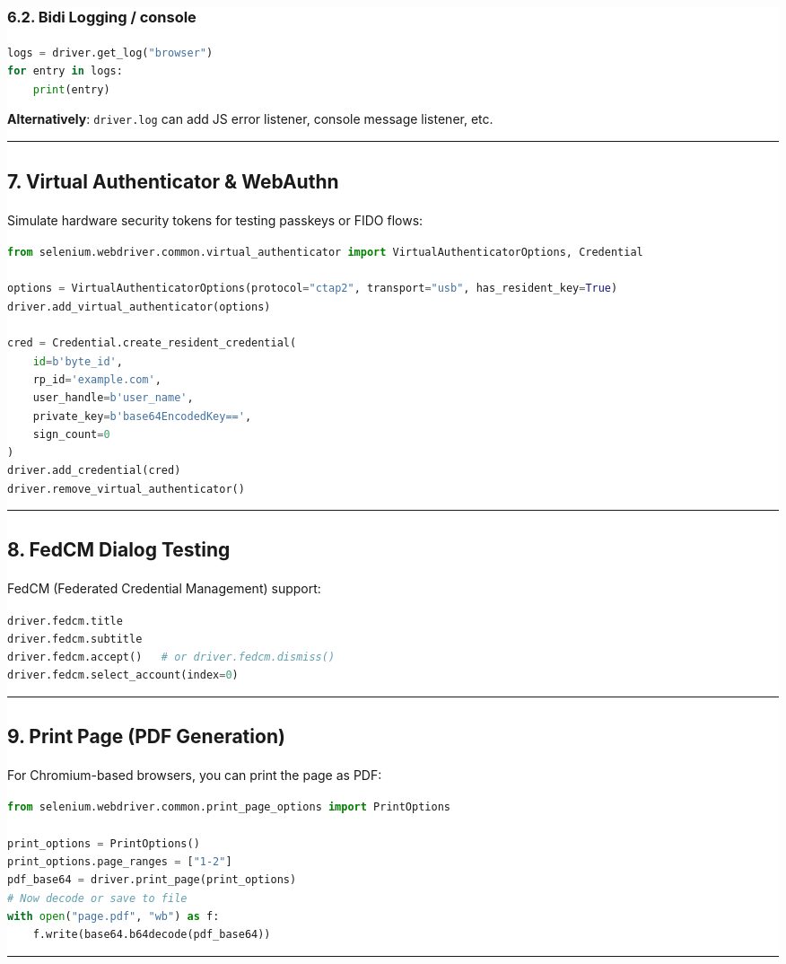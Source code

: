 ### 6.2. Bidi Logging / console

```python
logs = driver.get_log("browser")
for entry in logs:
    print(entry)
```
**Alternatively**: `driver.log` can add JS error listener, console message listener, etc.

---

## 7. Virtual Authenticator & WebAuthn

Simulate hardware security tokens for testing passkeys or FIDO flows:

```python
from selenium.webdriver.common.virtual_authenticator import VirtualAuthenticatorOptions, Credential

options = VirtualAuthenticatorOptions(protocol="ctap2", transport="usb", has_resident_key=True)
driver.add_virtual_authenticator(options)

cred = Credential.create_resident_credential(
    id=b'byte_id',
    rp_id='example.com',
    user_handle=b'user_name',
    private_key=b'base64EncodedKey==',
    sign_count=0
)
driver.add_credential(cred)
driver.remove_virtual_authenticator()
```

---

## 8. FedCM Dialog Testing

FedCM (Federated Credential Management) support:
```python
driver.fedcm.title
driver.fedcm.subtitle
driver.fedcm.accept()   # or driver.fedcm.dismiss()
driver.fedcm.select_account(index=0)
```

---

## 9. Print Page (PDF Generation)

For Chromium-based browsers, you can print the page as PDF:

```python
from selenium.webdriver.common.print_page_options import PrintOptions

print_options = PrintOptions()
print_options.page_ranges = ["1-2"]
pdf_base64 = driver.print_page(print_options)
# Now decode or save to file
with open("page.pdf", "wb") as f:
    f.write(base64.b64decode(pdf_base64))
```

---